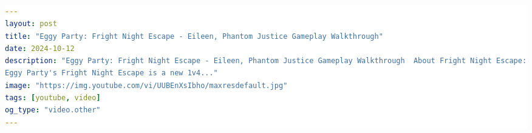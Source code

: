 ```yaml
---
layout: post
title: "Eggy Party: Fright Night Escape - Eileen, Phantom Justice Gameplay Walkthrough"
date: 2024-10-12
description: "Eggy Party: Fright Night Escape - Eileen, Phantom Justice Gameplay Walkthrough  About Fright Night Escape: Eggy Party's Fright Night Escape is a new 1v4..."
image: "https://img.youtube.com/vi/UUBEnXsIbho/maxresdefault.jpg"
tags: [youtube, video]
og_type: "video.other"
---
```


<script type="application/ld+json">
{
  "@context": "http://schema.org",
  "@type": "VideoObject",
  "name": "Eggy Party: Fright Night Escape - Eileen, Phantom Justice Gameplay Walkthrough",
  "description": "Eggy Party: Fright Night Escape - Eileen, Phantom Justice Gameplay Walkthrough  About Fright Night Escape: Eggy Party's Fright Night Escape is a new 1v4 and 2v8 Asymmetrical Multiplayer Game Mode. Play as a Survivor or Hunter, exploring the Judgment Ground. Survivors activate steam boilers to escape, while the Hunter KOs Survivors and uses the Popcorn Mortar to eliminate them. Choose your role and join the Fright Night!  About Eggy Party: Eggy Party is a popular party game developed by NetEase Games. Welcome to the Eggyverse! A world full of party and play! Create your own maps to enjoy with your friends! Team up with other cute Eggies! Dive into this Egg-citing Eggyverse!  Like and subscribe for more Eggy Party videos! https://www.youtube.com/@CeloZagaUGC?sub_confirmation=1   #EggyParty",
  "thumbnailUrl": "https://img.youtube.com/vi/UUBEnXsIbho/maxresdefault.jpg",
  "uploadDate": "2024-10-12T09:46:42Z",
  "embedUrl": "https://www.youtube.com/embed/UUBEnXsIbho",
  "publisher": {
    "@type": "Person",
    "name": "Celo Zaga"
  },
  "mainEntityOfPage": {
    "@type": "WebPage",
    "@id": "https://celozaga.github.io/2024/10/12/eggy-party-fright-night-escape-eileen-phantom-justice-gameplay-walkthrough-UUBEnXsIbho.html"
  },
  "duration": "PT0M0S"
}
</script>

<script type="application/ld+json">
{
  "@context": "http://schema.org",
  "@type": "BlogPosting",
  "headline": "Eggy Party: Fright Night Escape - Eileen, Phantom Justice Gameplay Walkthrough",
  "image": "https://img.youtube.com/vi/UUBEnXsIbho/maxresdefault.jpg",
  "publisher": {
    "@type": "Person",
    "name": "Celo Zaga"
  },
  "url": "https://celozaga.github.io/2024/10/12/eggy-party-fright-night-escape-eileen-phantom-justice-gameplay-walkthrough-UUBEnXsIbho.html",
  "datePublished": "2024-10-12T09:46:42Z",
  "dateCreated": "2024-10-12T09:46:42Z",
  "dateModified": "2024-10-12T09:46:42Z",
  "description": "Eggy Party: Fright Night Escape - Eileen, Phantom Justice Gameplay Walkthrough  About Fright Night Escape: Eggy Party's Fright Night Escape is a new 1v4...",
  "author": {
    "@type": "Person",
    "name": "Celo Zaga"
  },